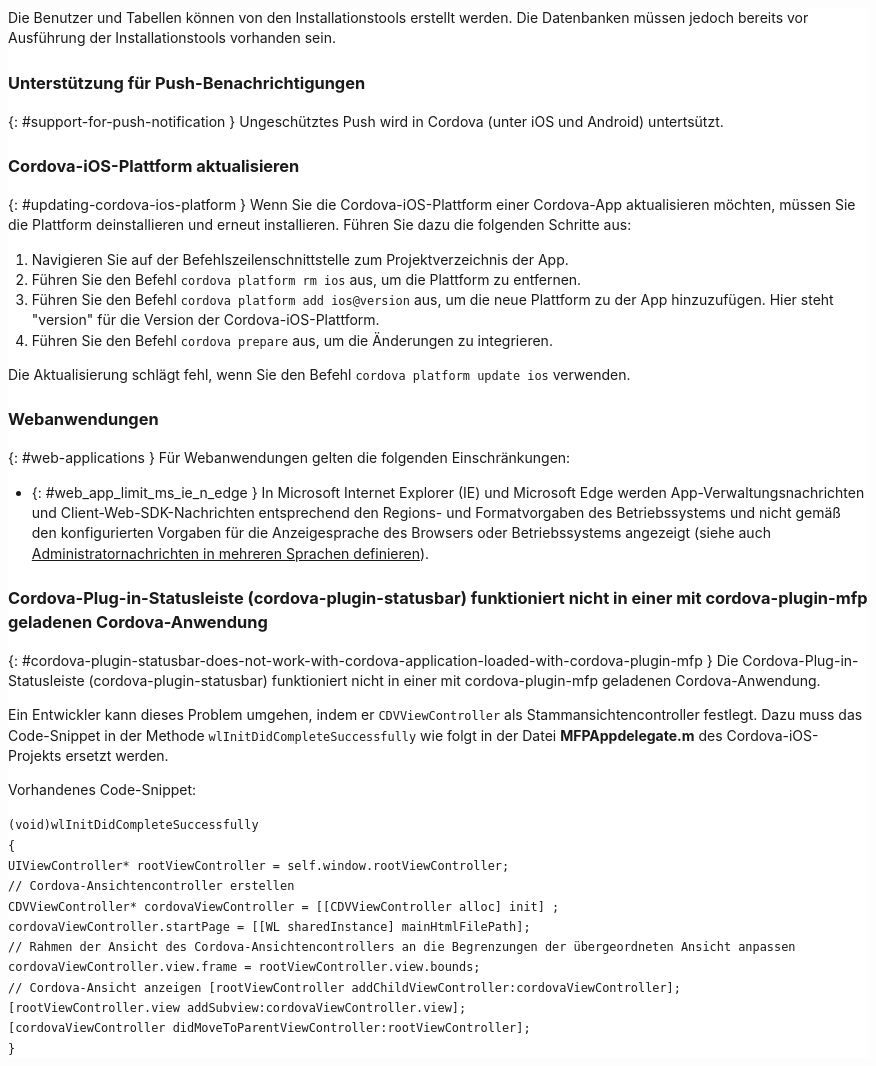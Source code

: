 Die Benutzer und Tabellen können von den Installationstools erstellt werden. Die Datenbanken müssen jedoch bereits vor Ausführung der Installationstools
vorhanden sein. 

### Unterstützung für Push-Benachrichtigungen
{: #support-for-push-notification }
Ungeschütztes Push wird in Cordova (unter iOS und Android) untertsützt.

### Cordova-iOS-Plattform aktualisieren
{: #updating-cordova-ios-platform }
Wenn Sie die Cordova-iOS-Plattform einer Cordova-App aktualisieren möchten, müssen Sie die Plattform deinstallieren und erneut installieren. Führen Sie dazu die folgenden Schritte aus: 

1. Navigieren Sie auf der Befehlszeilenschnittstelle zum Projektverzeichnis der App. 
2. Führen Sie den Befehl `cordova platform rm ios` aus, um die Plattform zu entfernen. 
3. Führen Sie den Befehl `cordova platform add ios@version` aus, um die neue Plattform zu der App hinzuzufügen. Hier steht "version" für die Version der Cordova-iOS-Plattform. 
4. Führen Sie den Befehl `cordova prepare` aus, um die Änderungen zu integrieren. 

Die Aktualisierung schlägt fehl, wenn Sie den Befehl `cordova platform update ios` verwenden. 

### Webanwendungen
{: #web-applications }
Für Webanwendungen gelten die folgenden Einschränkungen: 
- {: #web_app_limit_ms_ie_n_edge }
In Microsoft Internet Explorer (IE) und Microsoft Edge werden
App-Verwaltungsnachrichten und Client-Web-SDK-Nachrichten
entsprechend den Regions- und Formatvorgaben des Betriebssystems
und nicht gemäß den konfigurierten Vorgaben für die Anzeigesprache des Browsers oder Betriebssystems angezeigt
(siehe auch [Administratornachrichten
in mehreren Sprachen definieren](../../../administering-apps/using-console/#defining-administrator-messages-in-multiple-languages)). 

### Cordova-Plug-in-Statusleiste (cordova-plugin-statusbar) funktioniert nicht in einer mit cordova-plugin-mfp geladenen Cordova-Anwendung
{: #cordova-plugin-statusbar-does-not-work-with-cordova-application-loaded-with-cordova-plugin-mfp }
Die Cordova-Plug-in-Statusleiste (cordova-plugin-statusbar) funktioniert nicht in einer mit cordova-plugin-mfp geladenen Cordova-Anwendung. 

Ein Entwickler kann dieses Problem umgehen, indem er
`CDVViewController` als Stammansichtencontroller festlegt. Dazu muss das Code-Snippet in der Methode
`wlInitDidCompleteSuccessfully` wie folgt in der Datei **MFPAppdelegate.m** des Cordova-iOS-Projekts ersetzt werden. 

Vorhandenes Code-Snippet: 

```objc
(void)wlInitDidCompleteSuccessfully
{
UIViewController* rootViewController = self.window.rootViewController;
// Cordova-Ansichtencontroller erstellen
CDVViewController* cordovaViewController = [[CDVViewController alloc] init] ;
cordovaViewController.startPage = [[WL sharedInstance] mainHtmlFilePath];
// Rahmen der Ansicht des Cordova-Ansichtencontrollers an die Begrenzungen der übergeordneten Ansicht anpassen
cordovaViewController.view.frame = rootViewController.view.bounds;
// Cordova-Ansicht anzeigen [rootViewController addChildViewController:cordovaViewController];
[rootViewController.view addSubview:cordovaViewController.view];
[cordovaViewController didMoveToParentViewController:rootViewController];
}
```
